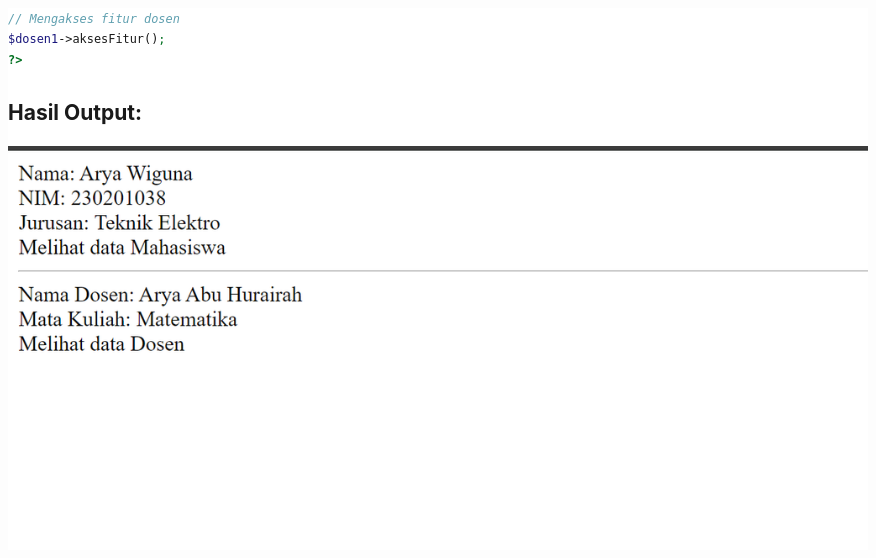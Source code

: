 ```php
// Mengakses fitur dosen
$dosen1->aksesFitur();
?>
```

## Hasil Output:
![alt text](/src/img/abstraction3-4.png)


